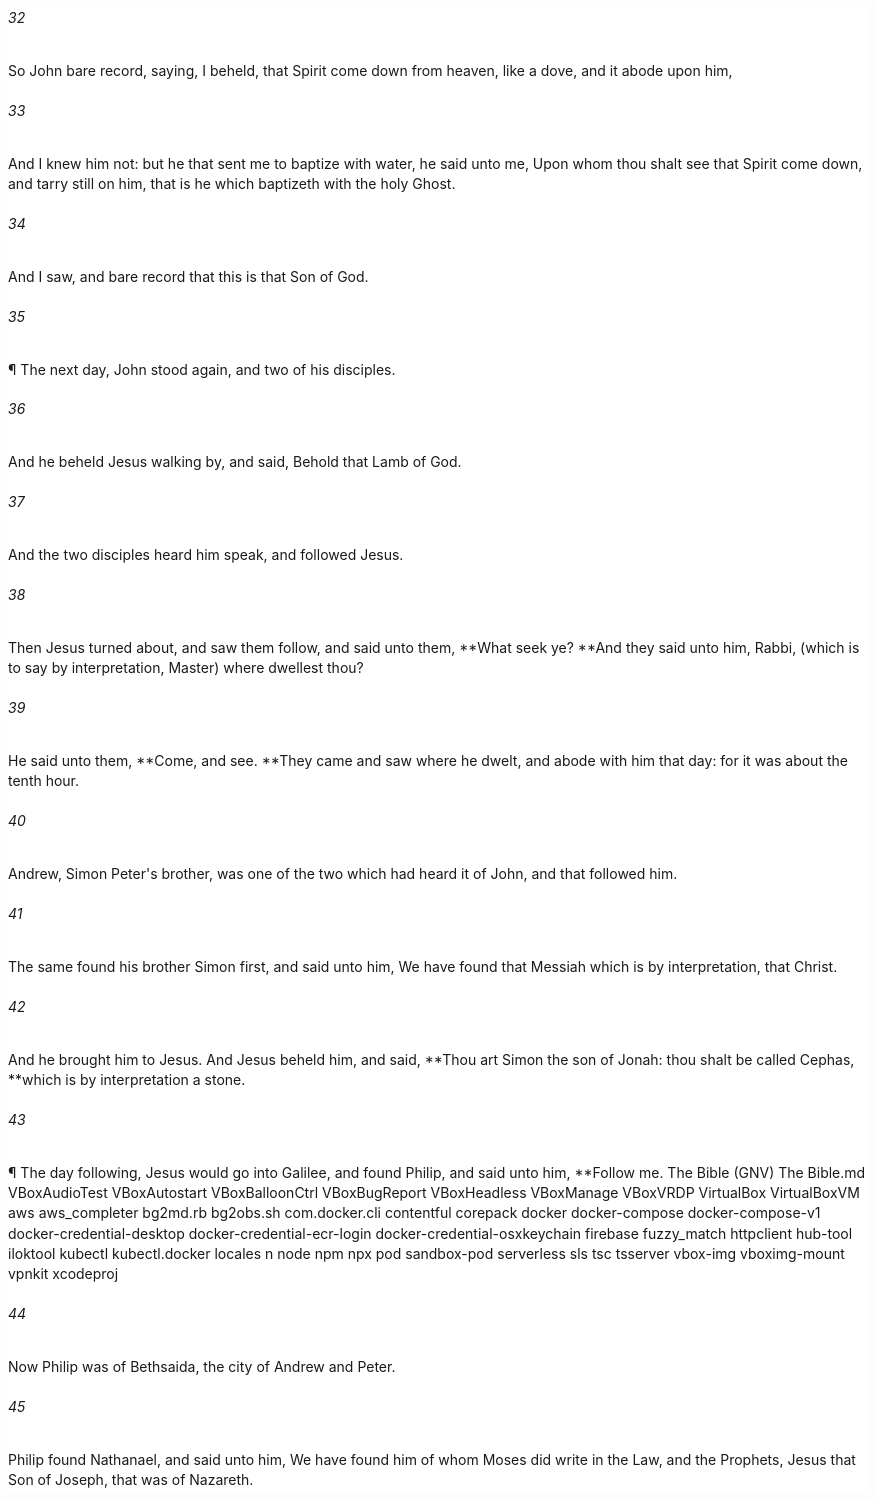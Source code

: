 ###### 32 
So John bare record, saying, I beheld, that Spirit come down from heaven, like a dove, and it abode upon him, 

###### 33 
And I knew him not: but he that sent me to baptize with water, he said unto me, Upon whom thou shalt see that Spirit come down, and tarry still on him, that is he which baptizeth with the holy Ghost. 

###### 34 
And I saw, and bare record that this is that Son of God. 

###### 35 
¶ The next day, John stood again, and two of his disciples. 

###### 36 
And he beheld Jesus walking by, and said, Behold that Lamb of God. 

###### 37 
And the two disciples heard him speak, and followed Jesus. 

###### 38 
Then Jesus turned about, and saw them follow, and said unto them, **What seek ye? **And they said unto him, Rabbi, (which is to say by interpretation, Master) where dwellest thou? 

###### 39 
He said unto them, **Come, and see. **They came and saw where he dwelt, and abode with him that day: for it was about the tenth hour. 

###### 40 
Andrew, Simon Peter's brother, was one of the two which had heard it of John, and that followed him. 

###### 41 
The same found his brother Simon first, and said unto him, We have found that Messiah which is by interpretation, that Christ. 

###### 42 
And he brought him to Jesus. And Jesus beheld him, and said, **Thou art Simon the son of Jonah: thou shalt be called Cephas, **which is by interpretation a stone. 

###### 43 
¶ The day following, Jesus would go into Galilee, and found Philip, and said unto him, **Follow me. The Bible (GNV) The Bible.md VBoxAudioTest VBoxAutostart VBoxBalloonCtrl VBoxBugReport VBoxHeadless VBoxManage VBoxVRDP VirtualBox VirtualBoxVM aws aws_completer bg2md.rb bg2obs.sh com.docker.cli contentful corepack docker docker-compose docker-compose-v1 docker-credential-desktop docker-credential-ecr-login docker-credential-osxkeychain firebase fuzzy_match httpclient hub-tool iloktool kubectl kubectl.docker locales n node npm npx pod sandbox-pod serverless sls tsc tsserver vbox-img vboximg-mount vpnkit xcodeproj 

###### 44 
Now Philip was of Bethsaida, the city of Andrew and Peter. 

###### 45 
Philip found Nathanael, and said unto him, We have found him of whom Moses did write in the Law, and the Prophets, Jesus that Son of Joseph, that was of Nazareth. 
